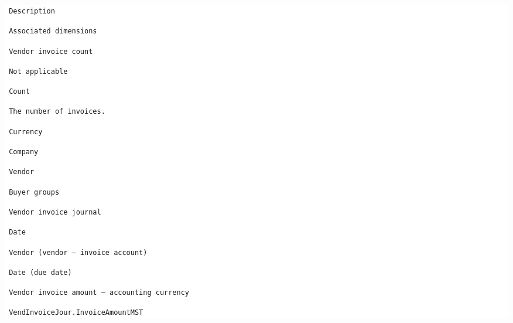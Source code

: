 	 Description
  </p> </th>
    <th> <p>
   
	 Associated dimensions
  </p> </th>
  </tr>
  <tr>
    <td colspan="1"> <p>
   
	 Vendor invoice count
  </p> </td>
    <td colspan="1"> <p>
   
	 Not applicable
  </p> </td>
    <td colspan="1"> <p>
   
	 Count
  </p> </td>
    <td> <p>
   
	 The number of invoices.
  </p> </td>
    <td rowspan="4"> <p>
   
	 Currency
  </p> <p>
   
	 Company
  </p> <p>
   
	 Vendor
  </p> <p>
   
	 Buyer groups
  </p> <p>
   
	 Vendor invoice journal
  </p> <p>
   
	 Date
  </p> <p>
   
	 Vendor (vendor – invoice account)
  </p> <p>
   
	 Date (due date)
  </p> </td>
  </tr>
  <tr>
    <td colspan="1"> <p>
   
	 Vendor invoice amount – accounting currency
  </p> </td>
    <td colspan="1"> <p>
   
	 VendInvoiceJour.InvoiceAmountMST
  </p> </td>
    <td colspan="1"> <p>
   